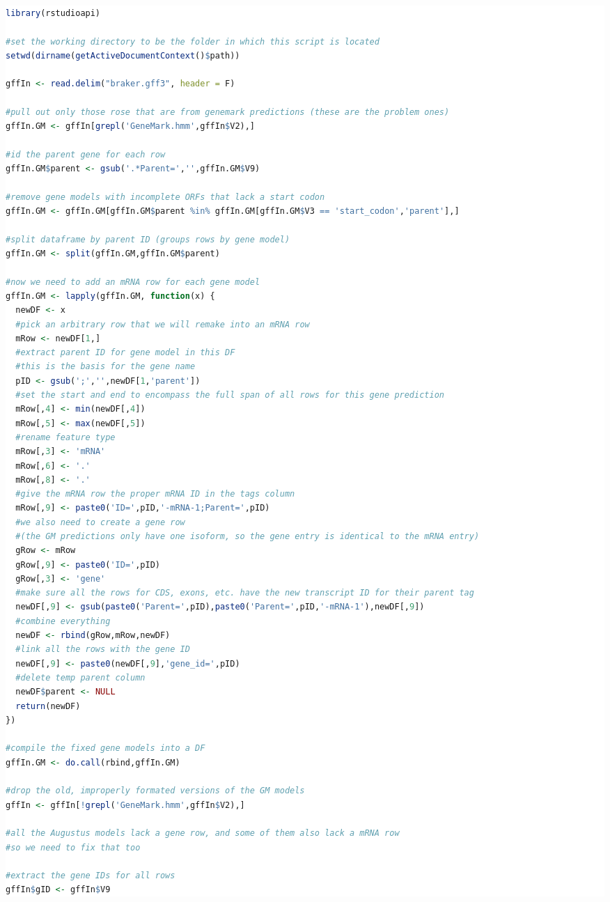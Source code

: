 ```R
library(rstudioapi)

#set the working directory to be the folder in which this script is located
setwd(dirname(getActiveDocumentContext()$path))

gffIn <- read.delim("braker.gff3", header = F)

#pull out only those rose that are from genemark predictions (these are the problem ones)
gffIn.GM <- gffIn[grepl('GeneMark.hmm',gffIn$V2),]

#id the parent gene for each row
gffIn.GM$parent <- gsub('.*Parent=','',gffIn.GM$V9)

#remove gene models with incomplete ORFs that lack a start codon
gffIn.GM <- gffIn.GM[gffIn.GM$parent %in% gffIn.GM[gffIn.GM$V3 == 'start_codon','parent'],] 

#split dataframe by parent ID (groups rows by gene model)
gffIn.GM <- split(gffIn.GM,gffIn.GM$parent)

#now we need to add an mRNA row for each gene model
gffIn.GM <- lapply(gffIn.GM, function(x) {
  newDF <- x
  #pick an arbitrary row that we will remake into an mRNA row
  mRow <- newDF[1,]
  #extract parent ID for gene model in this DF
  #this is the basis for the gene name
  pID <- gsub(';','',newDF[1,'parent'])
  #set the start and end to encompass the full span of all rows for this gene prediction
  mRow[,4] <- min(newDF[,4])
  mRow[,5] <- max(newDF[,5])
  #rename feature type
  mRow[,3] <- 'mRNA'
  mRow[,6] <- '.'
  mRow[,8] <- '.'
  #give the mRNA row the proper mRNA ID in the tags column
  mRow[,9] <- paste0('ID=',pID,'-mRNA-1;Parent=',pID)
  #we also need to create a gene row
  #(the GM predictions only have one isoform, so the gene entry is identical to the mRNA entry)
  gRow <- mRow
  gRow[,9] <- paste0('ID=',pID)
  gRow[,3] <- 'gene'
  #make sure all the rows for CDS, exons, etc. have the new transcript ID for their parent tag
  newDF[,9] <- gsub(paste0('Parent=',pID),paste0('Parent=',pID,'-mRNA-1'),newDF[,9])
  #combine everything
  newDF <- rbind(gRow,mRow,newDF)
  #link all the rows with the gene ID
  newDF[,9] <- paste0(newDF[,9],'gene_id=',pID)
  #delete temp parent column
  newDF$parent <- NULL
  return(newDF)
})

#compile the fixed gene models into a DF
gffIn.GM <- do.call(rbind,gffIn.GM)

#drop the old, improperly formated versions of the GM models
gffIn <- gffIn[!grepl('GeneMark.hmm',gffIn$V2),]

#all the Augustus models lack a gene row, and some of them also lack a mRNA row
#so we need to fix that too

#extract the gene IDs for all rows
gffIn$gID <- gffIn$V9
```